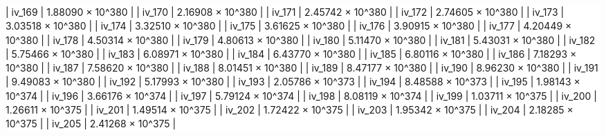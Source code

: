 | iv_169 | 1.88090 × 10^380 |
| iv_170 | 2.16908 × 10^380 |
| iv_171 | 2.45742 × 10^380 |
| iv_172 | 2.74605 × 10^380 |
| iv_173 | 3.03518 × 10^380 |
| iv_174 | 3.32510 × 10^380 |
| iv_175 | 3.61625 × 10^380 |
| iv_176 | 3.90915 × 10^380 |
| iv_177 | 4.20449 × 10^380 |
| iv_178 | 4.50314 × 10^380 |
| iv_179 | 4.80613 × 10^380 |
| iv_180 | 5.11470 × 10^380 |
| iv_181 | 5.43031 × 10^380 |
| iv_182 | 5.75466 × 10^380 |
| iv_183 | 6.08971 × 10^380 |
| iv_184 | 6.43770 × 10^380 |
| iv_185 | 6.80116 × 10^380 |
| iv_186 | 7.18293 × 10^380 |
| iv_187 | 7.58620 × 10^380 |
| iv_188 | 8.01451 × 10^380 |
| iv_189 | 8.47177 × 10^380 |
| iv_190 | 8.96230 × 10^380 |
| iv_191 | 9.49083 × 10^380 |
| iv_192 | 5.17993 × 10^380 |
| iv_193 | 2.05786 × 10^373 |
| iv_194 | 8.48588 × 10^373 |
| iv_195 | 1.98143 × 10^374 |
| iv_196 | 3.66176 × 10^374 |
| iv_197 | 5.79124 × 10^374 |
| iv_198 | 8.08119 × 10^374 |
| iv_199 | 1.03711 × 10^375 |
| iv_200 | 1.26611 × 10^375 |
| iv_201 | 1.49514 × 10^375 |
| iv_202 | 1.72422 × 10^375 |
| iv_203 | 1.95342 × 10^375 |
| iv_204 | 2.18285 × 10^375 |
| iv_205 | 2.41268 × 10^375 |